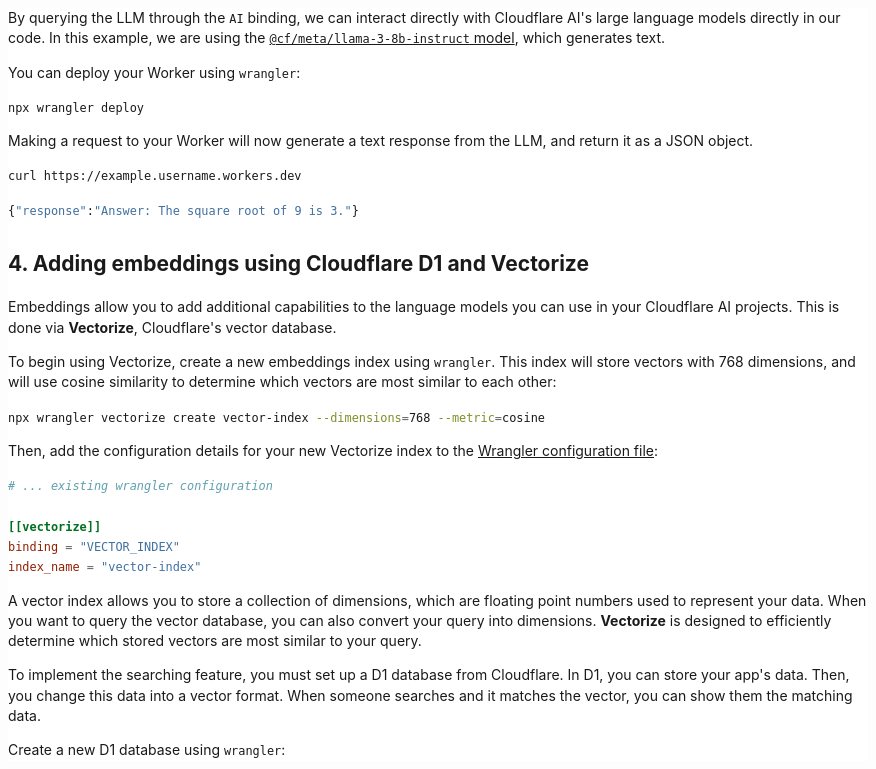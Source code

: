 By querying the LLM through the `AI` binding, we can interact directly with Cloudflare AI's large language models directly in our code. In this example, we are using the [`@cf/meta/llama-3-8b-instruct` model](/workers-ai/models/llama-3-8b-instruct/), which generates text.

You can deploy your Worker using `wrangler`:

```sh
npx wrangler deploy
```

Making a request to your Worker will now generate a text response from the LLM, and return it as a JSON object.

```sh
curl https://example.username.workers.dev
```

```sh output
{"response":"Answer: The square root of 9 is 3."}
```

## 4. Adding embeddings using Cloudflare D1 and Vectorize

Embeddings allow you to add additional capabilities to the language models you can use in your Cloudflare AI projects. This is done via **Vectorize**, Cloudflare's vector database.

To begin using Vectorize, create a new embeddings index using `wrangler`. This index will store vectors with 768 dimensions, and will use cosine similarity to determine which vectors are most similar to each other:

```sh
npx wrangler vectorize create vector-index --dimensions=768 --metric=cosine
```

Then, add the configuration details for your new Vectorize index to the [Wrangler configuration file](/workers/wrangler/configuration/):

<WranglerConfig>

```toml
# ... existing wrangler configuration

[[vectorize]]
binding = "VECTOR_INDEX"
index_name = "vector-index"
```

</WranglerConfig>

A vector index allows you to store a collection of dimensions, which are floating point numbers used to represent your data. When you want to query the vector database, you can also convert your query into dimensions. **Vectorize** is designed to efficiently determine which stored vectors are most similar to your query.

To implement the searching feature, you must set up a D1 database from Cloudflare. In D1, you can store your app's data. Then, you change this data into a vector format. When someone searches and it matches the vector, you can show them the matching data.

Create a new D1 database using `wrangler`:
